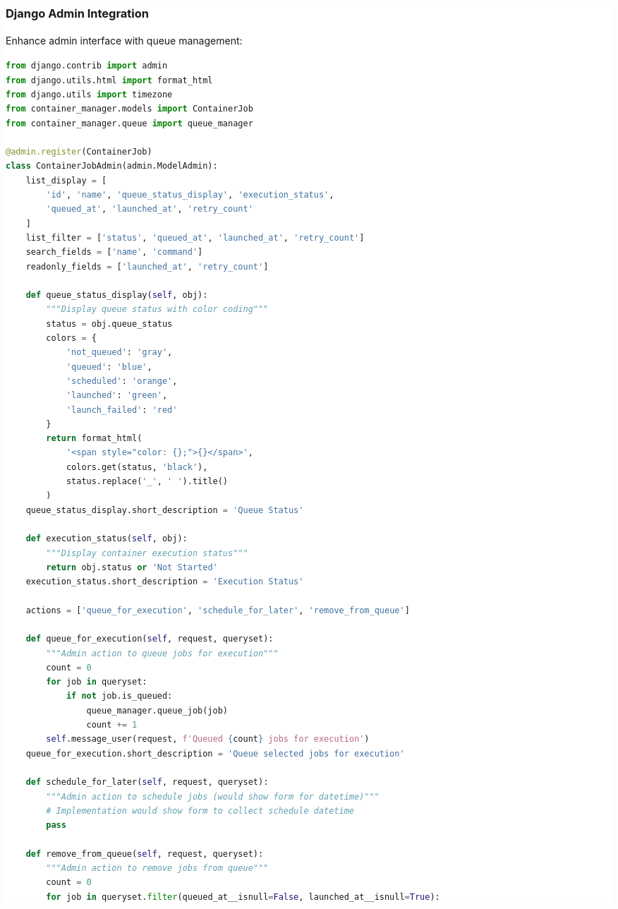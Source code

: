 ### Django Admin Integration

Enhance admin interface with queue management:

```python
from django.contrib import admin
from django.utils.html import format_html
from django.utils import timezone
from container_manager.models import ContainerJob
from container_manager.queue import queue_manager

@admin.register(ContainerJob)
class ContainerJobAdmin(admin.ModelAdmin):
    list_display = [
        'id', 'name', 'queue_status_display', 'execution_status', 
        'queued_at', 'launched_at', 'retry_count'
    ]
    list_filter = ['status', 'queued_at', 'launched_at', 'retry_count']
    search_fields = ['name', 'command']
    readonly_fields = ['launched_at', 'retry_count']
    
    def queue_status_display(self, obj):
        """Display queue status with color coding"""
        status = obj.queue_status
        colors = {
            'not_queued': 'gray',
            'queued': 'blue',
            'scheduled': 'orange', 
            'launched': 'green',
            'launch_failed': 'red'
        }
        return format_html(
            '<span style="color: {};">{}</span>',
            colors.get(status, 'black'),
            status.replace('_', ' ').title()
        )
    queue_status_display.short_description = 'Queue Status'
    
    def execution_status(self, obj):
        """Display container execution status"""
        return obj.status or 'Not Started'
    execution_status.short_description = 'Execution Status'
    
    actions = ['queue_for_execution', 'schedule_for_later', 'remove_from_queue']
    
    def queue_for_execution(self, request, queryset):
        """Admin action to queue jobs for execution"""
        count = 0
        for job in queryset:
            if not job.is_queued:
                queue_manager.queue_job(job)
                count += 1
        self.message_user(request, f'Queued {count} jobs for execution')
    queue_for_execution.short_description = 'Queue selected jobs for execution'
    
    def schedule_for_later(self, request, queryset):
        """Admin action to schedule jobs (would show form for datetime)"""
        # Implementation would show form to collect schedule datetime
        pass
    
    def remove_from_queue(self, request, queryset):
        """Admin action to remove jobs from queue"""
        count = 0
        for job in queryset.filter(queued_at__isnull=False, launched_at__isnull=True):
```